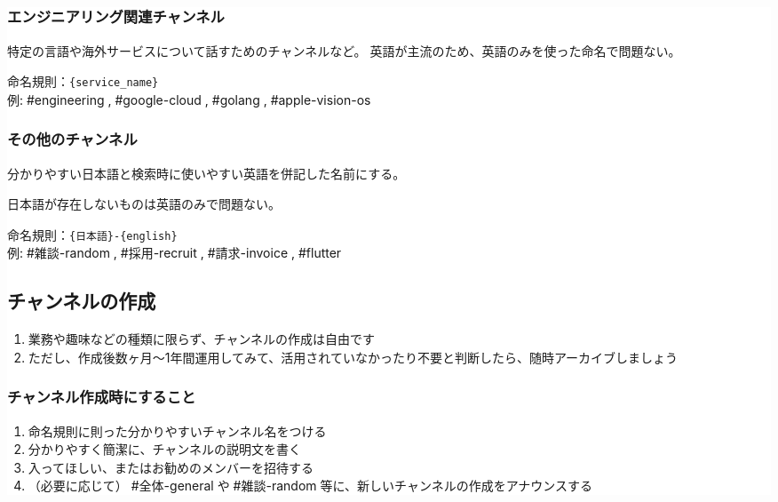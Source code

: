 ### エンジニアリング関連チャンネル

特定の言語や海外サービスについて話すためのチャンネルなど。
英語が主流のため、英語のみを使った命名で問題ない。

命名規則：`{service_name}`  
例: #engineering , #google-cloud , #golang , #apple-vision-os 

### その他のチャンネル

分かりやすい日本語と検索時に使いやすい英語を併記した名前にする。

日本語が存在しないものは英語のみで問題ない。

命名規則：`{日本語}-{english}`  
例: #雑談-random , #採用-recruit , #請求-invoice , #flutter 

## チャンネルの作成

1. 業務や趣味などの種類に限らず、チャンネルの作成は自由です
1. ただし、作成後数ヶ月〜1年間運用してみて、活用されていなかったり不要と判断したら、随時アーカイブしましょう

### チャンネル作成時にすること

1. 命名規則に則った分かりやすいチャンネル名をつける
1. 分かりやすく簡潔に、チャンネルの説明文を書く
1. 入ってほしい、またはお勧めのメンバーを招待する
1. （必要に応じて） #全体-general や #雑談-random 等に、新しいチャンネルの作成をアナウンスする
